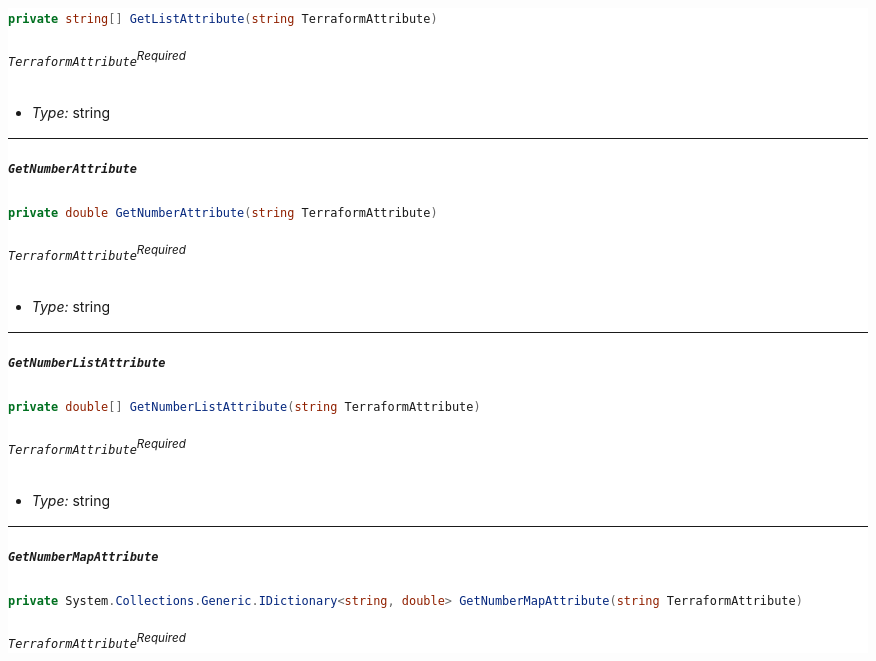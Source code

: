 ```csharp
private string[] GetListAttribute(string TerraformAttribute)
```

###### `TerraformAttribute`<sup>Required</sup> <a name="TerraformAttribute" id="@cdktf/provider-opentelekomcloud.apigwGroupV2.ApigwGroupV2EnvironmentOutputReference.getListAttribute.parameter.terraformAttribute"></a>

- *Type:* string

---

##### `GetNumberAttribute` <a name="GetNumberAttribute" id="@cdktf/provider-opentelekomcloud.apigwGroupV2.ApigwGroupV2EnvironmentOutputReference.getNumberAttribute"></a>

```csharp
private double GetNumberAttribute(string TerraformAttribute)
```

###### `TerraformAttribute`<sup>Required</sup> <a name="TerraformAttribute" id="@cdktf/provider-opentelekomcloud.apigwGroupV2.ApigwGroupV2EnvironmentOutputReference.getNumberAttribute.parameter.terraformAttribute"></a>

- *Type:* string

---

##### `GetNumberListAttribute` <a name="GetNumberListAttribute" id="@cdktf/provider-opentelekomcloud.apigwGroupV2.ApigwGroupV2EnvironmentOutputReference.getNumberListAttribute"></a>

```csharp
private double[] GetNumberListAttribute(string TerraformAttribute)
```

###### `TerraformAttribute`<sup>Required</sup> <a name="TerraformAttribute" id="@cdktf/provider-opentelekomcloud.apigwGroupV2.ApigwGroupV2EnvironmentOutputReference.getNumberListAttribute.parameter.terraformAttribute"></a>

- *Type:* string

---

##### `GetNumberMapAttribute` <a name="GetNumberMapAttribute" id="@cdktf/provider-opentelekomcloud.apigwGroupV2.ApigwGroupV2EnvironmentOutputReference.getNumberMapAttribute"></a>

```csharp
private System.Collections.Generic.IDictionary<string, double> GetNumberMapAttribute(string TerraformAttribute)
```

###### `TerraformAttribute`<sup>Required</sup> <a name="TerraformAttribute" id="@cdktf/provider-opentelekomcloud.apigwGroupV2.ApigwGroupV2EnvironmentOutputReference.getNumberMapAttribute.parameter.terraformAttribute"></a>
